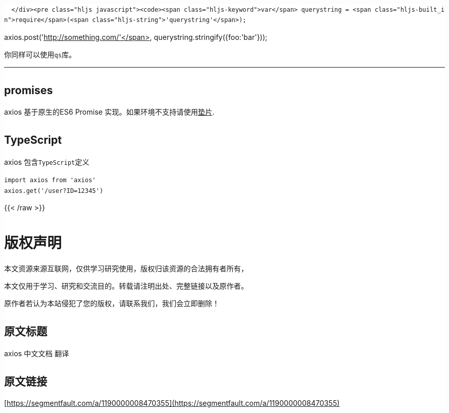       </div><pre class="hljs javascript"><code><span class="hljs-keyword">var</span> querystring = <span class="hljs-built_in">require</span>(<span class="hljs-string">'querystring'</span>);
axios.post(<span class="hljs-string">'http://something.com/'</span>, querystring.stringify({<span class="hljs-attr">foo</span>:<span class="hljs-string">'bar'</span>}));</code></pre>
<p>你同样可以使用<code>qs</code>库。</p>
<hr>
<h2 id="articleHeader26">promises</h2>
<p>axios 基于原生的ES6 Promise 实现。如果环境不支持请使用<a href="https://github.com/stefanpenner/es6-promise" rel="nofollow noreferrer" target="_blank">垫片</a>.</p>
<h2 id="articleHeader27">TypeScript</h2>
<p>axios 包含<code>TypeScript</code>定义</p>
<div class="widget-codetool" style="display:none;">
      <div class="widget-codetool--inner">
      <span class="selectCode code-tool" data-toggle="tooltip" data-placement="top" title="" data-original-title="全选"></span>
      <span type="button" class="copyCode code-tool" data-toggle="tooltip" data-placement="top" data-clipboard-text="import axios from 'axios'
axios.get('/user?ID=12345')" title="" data-original-title="复制"></span>
      <span type="button" class="saveToNote code-tool" data-toggle="tooltip" data-placement="top" title="" data-original-title="放进笔记"></span>
      </div>
      </div><pre class="hljs arduino"><code><span class="hljs-keyword">import</span> axios from <span class="hljs-string">'axios'</span>
axios.<span class="hljs-built_in">get</span>(<span class="hljs-string">'/user?ID=12345'</span>)</code></pre>

                
{{< /raw >}}

# 版权声明
本文资源来源互联网，仅供学习研究使用，版权归该资源的合法拥有者所有，

本文仅用于学习、研究和交流目的。转载请注明出处、完整链接以及原作者。

原作者若认为本站侵犯了您的版权，请联系我们，我们会立即删除！

## 原文标题
axios 中文文档 翻译

## 原文链接
[https://segmentfault.com/a/1190000008470355](https://segmentfault.com/a/1190000008470355)

